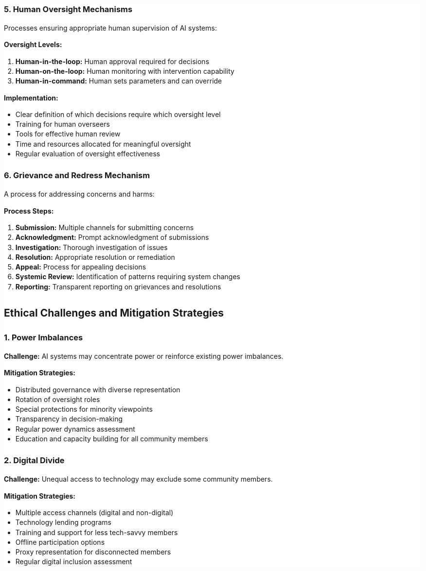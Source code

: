 ### 5. Human Oversight Mechanisms

Processes ensuring appropriate human supervision of AI systems:

**Oversight Levels:**
1. **Human-in-the-loop:** Human approval required for decisions
2. **Human-on-the-loop:** Human monitoring with intervention capability
3. **Human-in-command:** Human sets parameters and can override

**Implementation:**
- Clear definition of which decisions require which oversight level
- Training for human overseers
- Tools for effective human review
- Time and resources allocated for meaningful oversight
- Regular evaluation of oversight effectiveness

### 6. Grievance and Redress Mechanism

A process for addressing concerns and harms:

**Process Steps:**
1. **Submission:** Multiple channels for submitting concerns
2. **Acknowledgment:** Prompt acknowledgment of submissions
3. **Investigation:** Thorough investigation of issues
4. **Resolution:** Appropriate resolution or remediation
5. **Appeal:** Process for appealing decisions
6. **Systemic Review:** Identification of patterns requiring system changes
7. **Reporting:** Transparent reporting on grievances and resolutions

## Ethical Challenges and Mitigation Strategies

### 1. Power Imbalances

**Challenge:** AI systems may concentrate power or reinforce existing power imbalances.

**Mitigation Strategies:**
- Distributed governance with diverse representation
- Rotation of oversight roles
- Special protections for minority viewpoints
- Transparency in decision-making
- Regular power dynamics assessment
- Education and capacity building for all community members

### 2. Digital Divide

**Challenge:** Unequal access to technology may exclude some community members.

**Mitigation Strategies:**
- Multiple access channels (digital and non-digital)
- Technology lending programs
- Training and support for less tech-savvy members
- Offline participation options
- Proxy representation for disconnected members
- Regular digital inclusion assessment
